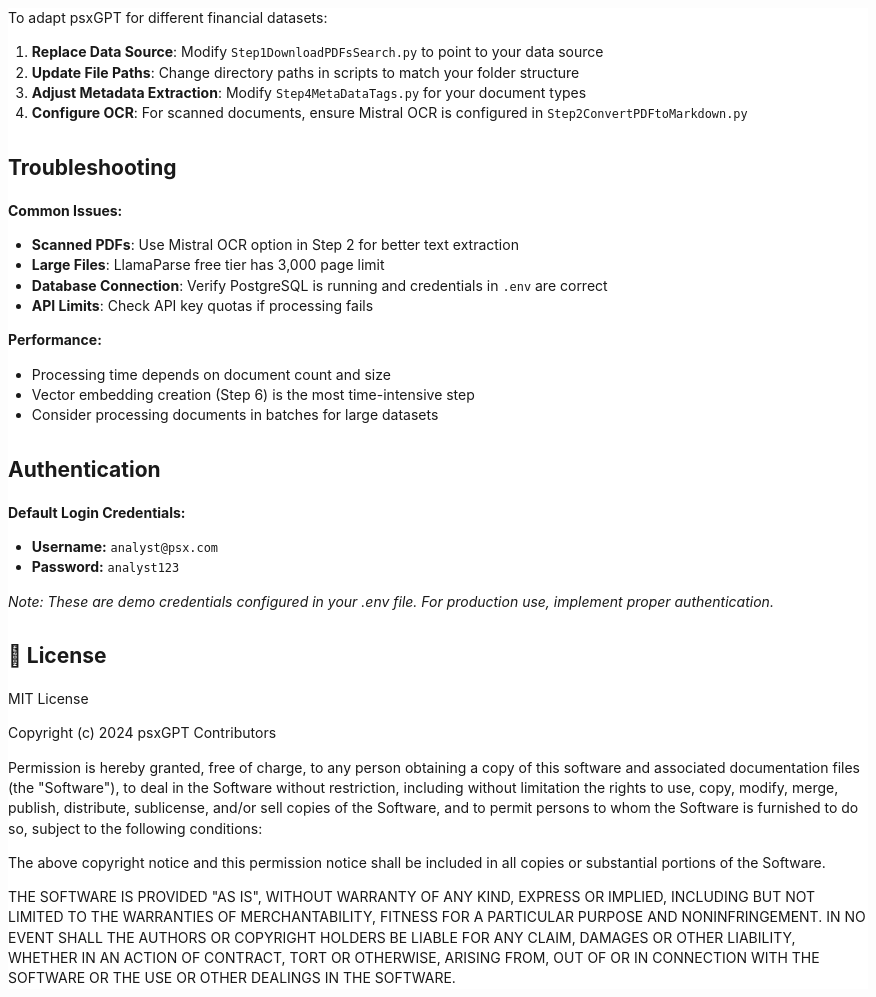 To adapt psxGPT for different financial datasets:

1. **Replace Data Source**: Modify `Step1DownloadPDFsSearch.py` to point to your data source
2. **Update File Paths**: Change directory paths in scripts to match your folder structure
3. **Adjust Metadata Extraction**: Modify `Step4MetaDataTags.py` for your document types
4. **Configure OCR**: For scanned documents, ensure Mistral OCR is configured in `Step2ConvertPDFtoMarkdown.py`

## Troubleshooting

**Common Issues:**
- **Scanned PDFs**: Use Mistral OCR option in Step 2 for better text extraction
- **Large Files**: LlamaParse free tier has 3,000 page limit
- **Database Connection**: Verify PostgreSQL is running and credentials in `.env` are correct
- **API Limits**: Check API key quotas if processing fails

**Performance:**
- Processing time depends on document count and size
- Vector embedding creation (Step 6) is the most time-intensive step
- Consider processing documents in batches for large datasets

## Authentication

**Default Login Credentials:**
- **Username:** `analyst@psx.com`
- **Password:** `analyst123`

*Note: These are demo credentials configured in your .env file. For production use, implement proper authentication.*

## 📄 License

MIT License

Copyright (c) 2024 psxGPT Contributors

Permission is hereby granted, free of charge, to any person obtaining a copy
of this software and associated documentation files (the "Software"), to deal
in the Software without restriction, including without limitation the rights
to use, copy, modify, merge, publish, distribute, sublicense, and/or sell
copies of the Software, and to permit persons to whom the Software is
furnished to do so, subject to the following conditions:

The above copyright notice and this permission notice shall be included in all
copies or substantial portions of the Software.

THE SOFTWARE IS PROVIDED "AS IS", WITHOUT WARRANTY OF ANY KIND, EXPRESS OR
IMPLIED, INCLUDING BUT NOT LIMITED TO THE WARRANTIES OF MERCHANTABILITY,
FITNESS FOR A PARTICULAR PURPOSE AND NONINFRINGEMENT. IN NO EVENT SHALL THE
AUTHORS OR COPYRIGHT HOLDERS BE LIABLE FOR ANY CLAIM, DAMAGES OR OTHER
LIABILITY, WHETHER IN AN ACTION OF CONTRACT, TORT OR OTHERWISE, ARISING FROM,
OUT OF OR IN CONNECTION WITH THE SOFTWARE OR THE USE OR OTHER DEALINGS IN THE
SOFTWARE.